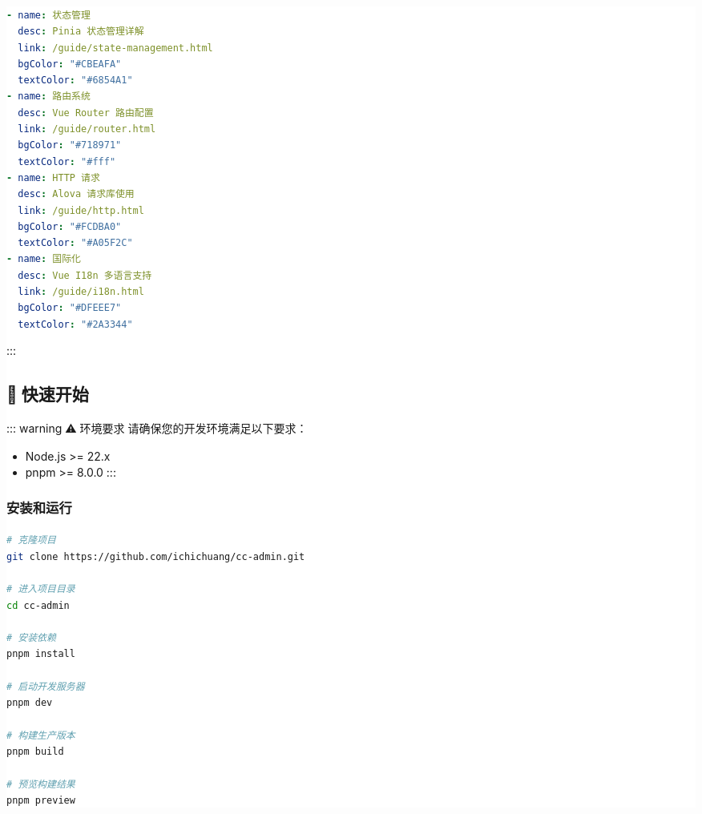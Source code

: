 ```yaml
- name: 状态管理
  desc: Pinia 状态管理详解
  link: /guide/state-management.html
  bgColor: "#CBEAFA"
  textColor: "#6854A1"
- name: 路由系统
  desc: Vue Router 路由配置
  link: /guide/router.html
  bgColor: "#718971"
  textColor: "#fff"
- name: HTTP 请求
  desc: Alova 请求库使用
  link: /guide/http.html
  bgColor: "#FCDBA0"
  textColor: "#A05F2C"
- name: 国际化
  desc: Vue I18n 多语言支持
  link: /guide/i18n.html
  bgColor: "#DFEEE7"
  textColor: "#2A3344"
```

:::

## 🚀 快速开始

::: warning ⚠️ 环境要求
请确保您的开发环境满足以下要求：

- Node.js >= 22.x
- pnpm >= 8.0.0
  :::

### 安装和运行

```bash
# 克隆项目
git clone https://github.com/ichichuang/cc-admin.git

# 进入项目目录
cd cc-admin

# 安装依赖
pnpm install

# 启动开发服务器
pnpm dev

# 构建生产版本
pnpm build

# 预览构建结果
pnpm preview
```
